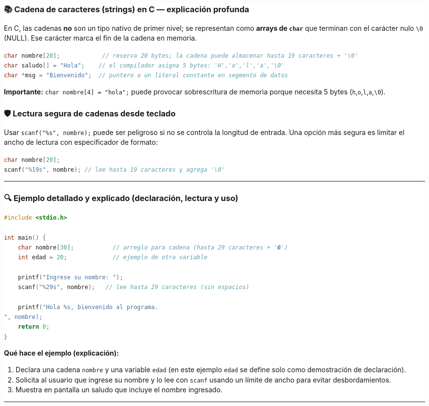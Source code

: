 ### 📚 Cadena de caracteres (strings) en C — explicación profunda

En C, las cadenas **no** son un tipo nativo de primer nivel; se representan como **arrays de `char`** que terminan con el carácter nulo `\0` (NULL). Ese carácter marca el fin de la cadena en memoria.

```c
char nombre[20];            // reserva 20 bytes; la cadena puede almacenar hasta 19 caracteres + '\0'
char saludo[] = "Hola";    // el compilador asigna 5 bytes: 'H','o','l','a','\0'
char *msg = "Bienvenido";  // puntero a un literal constante en segmento de datos
```

**Importante:** `char nombre[4] = "hola";` puede provocar sobrescritura de memoria porque necesita 5 bytes (`h`,`o`,`l`,`a`,`\0`).

### 🛡️ Lectura segura de cadenas desde teclado

Usar `scanf("%s", nombre);` puede ser peligroso si no se controla la longitud de entrada. Una opción más segura es limitar el ancho de lectura con especificador de formato:

```c
char nombre[20];
scanf("%19s", nombre); // lee hasta 19 caracteres y agrega '\0'
```

---

### 🔍 Ejemplo detallado y explicado (declaración, lectura y uso)

```c
#include <stdio.h>

int main() {
    char nombre[30];           // arreglo para cadena (hasta 29 caracteres + '�')
    int edad = 20;             // ejemplo de otra variable

    printf("Ingrese su nombre: ");
    scanf("%29s", nombre);   // lee hasta 29 caracteres (sin espacios)

    printf("Hola %s, bienvenido al programa.
", nombre);
    return 0;
}
```

**Qué hace el ejemplo (explicación):**

1. Declara una cadena `nombre` y una variable `edad` (en este ejemplo `edad` se define solo como demostración de declaración).
2. Solicita al usuario que ingrese su nombre y lo lee con `scanf` usando un límite de ancho para evitar desbordamientos.
3. Muestra en pantalla un saludo que incluye el nombre ingresado.

---